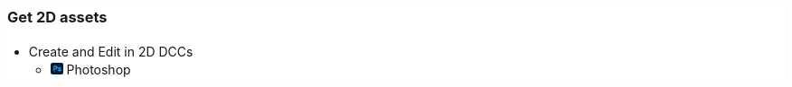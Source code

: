 ### Get 2D assets 
- Create and Edit in 2D DCCs
  - <img src = "resources/38_Ps_logo.png"  width="14" height="14"> Photoshop 